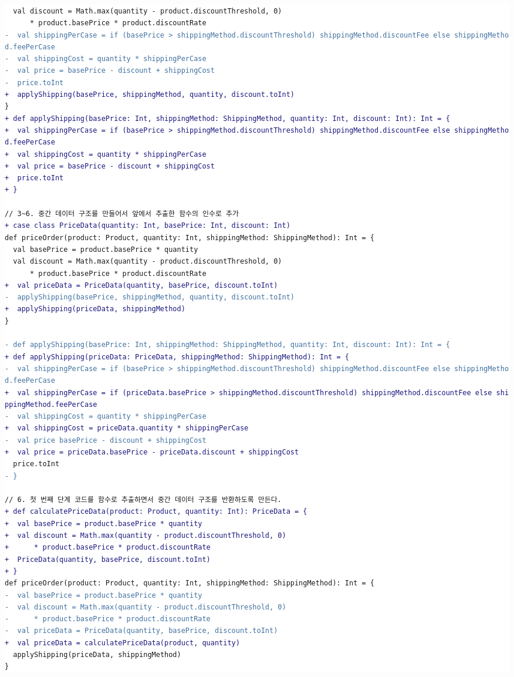 ```diff
  val discount = Math.max(quantity - product.discountThreshold, 0) 
      * product.basePrice * product.discountRate
-  val shippingPerCase = if (basePrice > shippingMethod.discountThreshold) shippingMethod.discountFee else shippingMethod.feePerCase
-  val shippingCost = quantity * shippingPerCase
-  val price = basePrice - discount + shippingCost
-  price.toInt
+  applyShipping(basePrice, shippingMethod, quantity, discount.toInt)
}
+ def applyShipping(basePrice: Int, shippingMethod: ShippingMethod, quantity: Int, discount: Int): Int = {
+  val shippingPerCase = if (basePrice > shippingMethod.discountThreshold) shippingMethod.discountFee else shippingMethod.feePerCase
+  val shippingCost = quantity * shippingPerCase
+  val price = basePrice - discount + shippingCost
+  price.toInt
+ }

// 3~6. 중간 데이터 구조를 만들어서 앞에서 추출한 함수의 인수로 추가
+ case class PriceData(quantity: Int, basePrice: Int, discount: Int)
def priceOrder(product: Product, quantity: Int, shippingMethod: ShippingMethod): Int = {
  val basePrice = product.basePrice * quantity
  val discount = Math.max(quantity - product.discountThreshold, 0) 
      * product.basePrice * product.discountRate
+  val priceData = PriceData(quantity, basePrice, discount.toInt)
-  applyShipping(basePrice, shippingMethod, quantity, discount.toInt)
+  applyShipping(priceData, shippingMethod)
}

- def applyShipping(basePrice: Int, shippingMethod: ShippingMethod, quantity: Int, discount: Int): Int = {
+ def applyShipping(priceData: PriceData, shippingMethod: ShippingMethod): Int = {
-  val shippingPerCase = if (basePrice > shippingMethod.discountThreshold) shippingMethod.discountFee else shippingMethod.feePerCase
+  val shippingPerCase = if (priceData.basePrice > shippingMethod.discountThreshold) shippingMethod.discountFee else shippingMethod.feePerCase
-  val shippingCost = quantity * shippingPerCase
+  val shippingCost = priceData.quantity * shippingPerCase
-  val price basePrice - discount + shippingCost
+  val price = priceData.basePrice - priceData.discount + shippingCost
  price.toInt
- }

// 6. 첫 번째 단계 코드를 함수로 추출하면서 중간 데이터 구조를 반환하도록 만든다.
+ def calculatePriceData(product: Product, quantity: Int): PriceData = {
+  val basePrice = product.basePrice * quantity
+  val discount = Math.max(quantity - product.discountThreshold, 0)
+      * product.basePrice * product.discountRate
+  PriceData(quantity, basePrice, discount.toInt)
+ }
def priceOrder(product: Product, quantity: Int, shippingMethod: ShippingMethod): Int = {
-  val basePrice = product.basePrice * quantity
-  val discount = Math.max(quantity - product.discountThreshold, 0)
-      * product.basePrice * product.discountRate
-  val priceData = PriceData(quantity, basePrice, discount.toInt)
+  val priceData = calculatePriceData(product, quantity)
  applyShipping(priceData, shippingMethod)
}
```
